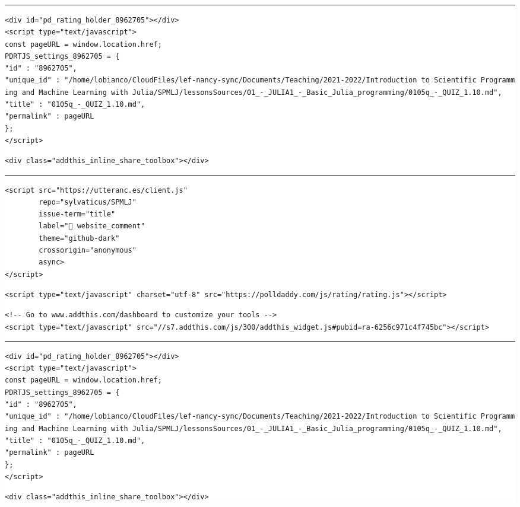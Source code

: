 ---------
```@raw html
<div id="pd_rating_holder_8962705"></div>
<script type="text/javascript">
const pageURL = window.location.href;
PDRTJS_settings_8962705 = {
"id" : "8962705",
"unique_id" : "/home/lobianco/CloudFiles/lef-nancy-sync/Documents/Teaching/2021-2022/Introduction to Scientific Programming and Machine Learning with Julia/SPMLJ/lessonsSources/01_-_JULIA1_-_Basic_Julia_programming/0105q_-_QUIZ_1.10.md",
"title" : "0105q_-_QUIZ_1.10.md",
"permalink" : pageURL
};
</script>
```
```@raw html
<div class="addthis_inline_share_toolbox"></div>
```

---------
```@raw html
<script src="https://utteranc.es/client.js"
        repo="sylvaticus/SPMLJ"
        issue-term="title"
        label="💬 website_comment"
        theme="github-dark"
        crossorigin="anonymous"
        async>
</script>
```
```@raw html
<script type="text/javascript" charset="utf-8" src="https://polldaddy.com/js/rating/rating.js"></script>
```
```@raw html
<!-- Go to www.addthis.com/dashboard to customize your tools -->
<script type="text/javascript" src="//s7.addthis.com/js/300/addthis_widget.js#pubid=ra-6256c971c4f745bc"></script>
```

---------
```@raw html
<div id="pd_rating_holder_8962705"></div>
<script type="text/javascript">
const pageURL = window.location.href;
PDRTJS_settings_8962705 = {
"id" : "8962705",
"unique_id" : "/home/lobianco/CloudFiles/lef-nancy-sync/Documents/Teaching/2021-2022/Introduction to Scientific Programming and Machine Learning with Julia/SPMLJ/lessonsSources/01_-_JULIA1_-_Basic_Julia_programming/0105q_-_QUIZ_1.10.md",
"title" : "0105q_-_QUIZ_1.10.md",
"permalink" : pageURL
};
</script>
```
```@raw html
<div class="addthis_inline_share_toolbox"></div>
```
